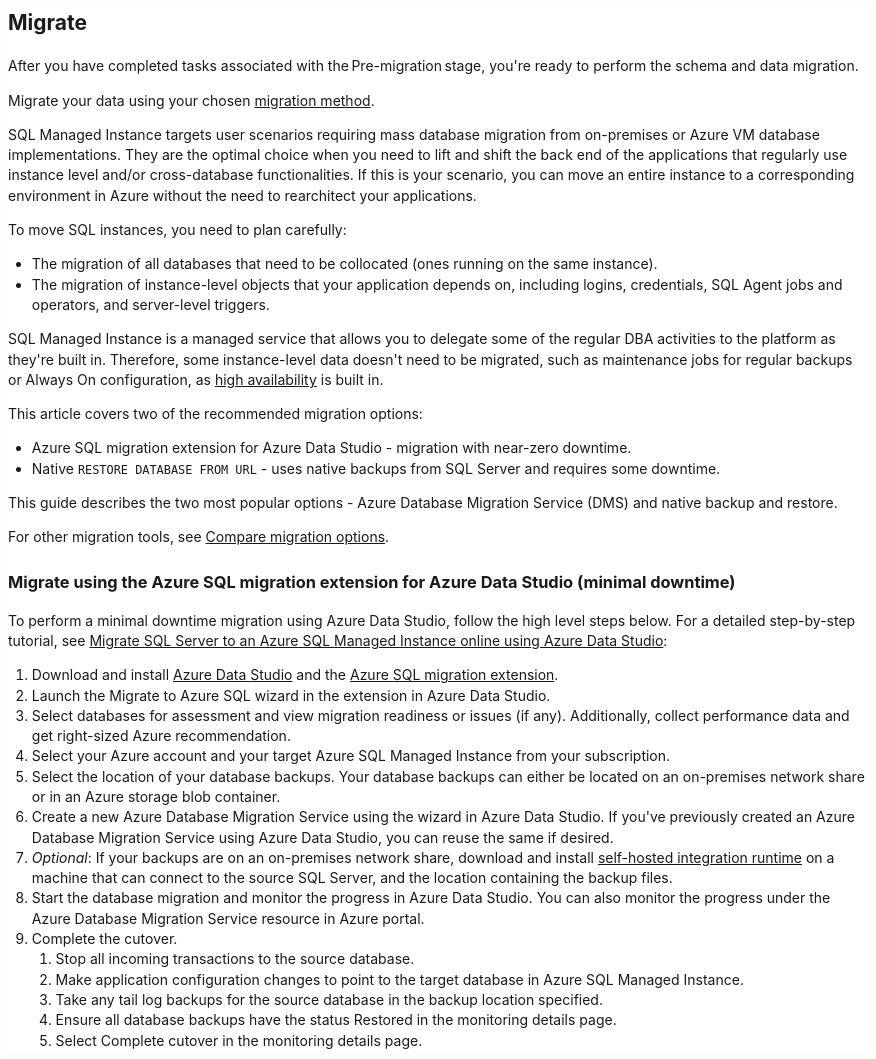 ## Migrate

After you have completed tasks associated with the Pre-migration stage, you're ready to perform the schema and data migration. 

Migrate your data using your chosen [migration method](sql-server-to-managed-instance-overview.md#compare-migration-options).

SQL Managed Instance targets user scenarios requiring mass database migration from on-premises or Azure VM database implementations. They are the optimal choice when you need to lift and shift the back end of the applications that regularly use instance level and/or cross-database functionalities. If this is your scenario, you can move an entire instance to a corresponding environment in Azure without the need to rearchitect your applications.

To move SQL instances, you need to plan carefully:

- The migration of all databases that need to be collocated (ones running on the same instance).
- The migration of instance-level objects that your application depends on, including logins, credentials, SQL Agent jobs and operators, and server-level triggers.

SQL Managed Instance is a managed service that allows you to delegate some of the regular DBA activities to the platform as they're built in. Therefore, some instance-level data doesn't need to be migrated, such as maintenance jobs for regular backups or Always On configuration, as [high availability](../../database/high-availability-sla.md) is built in.

This article covers two of the recommended migration options: 

- Azure SQL migration extension for Azure Data Studio - migration with near-zero downtime.
- Native `RESTORE DATABASE FROM URL` - uses native backups from SQL Server and requires some downtime.

This guide describes the two most popular options - Azure Database Migration Service (DMS) and native backup and restore.

For other migration tools, see [Compare migration options](sql-server-to-managed-instance-overview.md#compare-migration-options). 

### Migrate using the Azure SQL migration extension for Azure Data Studio (minimal downtime)

To perform a minimal downtime migration using Azure Data Studio, follow the high level steps below. For a detailed step-by-step tutorial, see [Migrate SQL Server to an Azure SQL Managed Instance online using Azure Data Studio](/azure/dms/tutorial-sql-server-managed-instance-online-ads):

1. Download and install [Azure Data Studio](/sql/azure-data-studio/download-azure-data-studio) and the [Azure SQL migration extension](/sql/azure-data-studio/extensions/azure-sql-migration-extension).
1. Launch the Migrate to Azure SQL wizard in the extension in Azure Data Studio.
1. Select databases for assessment and view migration readiness or issues (if any). Additionally, collect performance data and get right-sized Azure recommendation.
1. Select your Azure account and your target Azure SQL Managed Instance from your subscription.
1. Select the location of your database backups. Your database backups can either be located on an on-premises network share or in an Azure storage blob container.
1. Create a new Azure Database Migration Service using the wizard in Azure Data Studio. If you've previously created an Azure Database Migration Service using Azure Data Studio, you can reuse the same if desired.
1. *Optional*: If your backups are on an on-premises network share, download and install [self-hosted integration runtime](https://www.microsoft.com/download/details.aspx?id=39717) on a machine that can connect to the source SQL Server, and the location containing the backup files.
1. Start the database migration and monitor the progress in Azure Data Studio. You can also monitor the progress under the Azure Database Migration Service resource in Azure portal.
1. Complete the cutover.
   1. Stop all incoming transactions to the source database.
   1. Make application configuration changes to point to the target database in Azure SQL Managed Instance.
   1. Take any tail log backups for the source database in the backup location specified.
   1. Ensure all database backups have the status Restored in the monitoring details page.
   1. Select Complete cutover in the monitoring details page.
